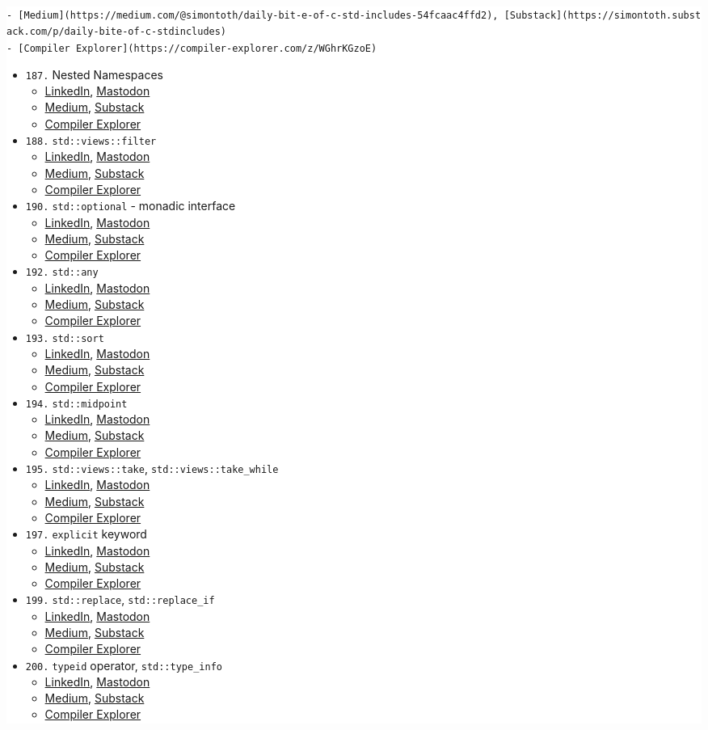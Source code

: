     - [Medium](https://medium.com/@simontoth/daily-bit-e-of-c-std-includes-54fcaac4ffd2), [Substack](https://simontoth.substack.com/p/daily-bite-of-c-stdincludes)
    - [Compiler Explorer](https://compiler-explorer.com/z/WGhrKGzoE)
- `187.` Nested Namespaces
    - [LinkedIn](https://www.linkedin.com/posts/simontoth_cpp-cplusplus-coding-activity-7083127542315921410-DgRv), [Mastodon](https://hachyderm.io/@simontoth/110673868034801235)
    - [Medium](https://medium.com/@simontoth/daily-bit-e-of-c-nested-namespace-syntax-a02d10025a12), [Substack](https://simontoth.substack.com/p/daily-bite-of-c-nested-namespace)
    - [Compiler Explorer](https://compiler-explorer.com/z/4YGv37e1j)
- `188.` `std::views::filter`
    - [LinkedIn](https://www.linkedin.com/posts/simontoth_cpp-cplusplus-coding-activity-7083489917422456832-VSvi), [Mastodon](https://hachyderm.io/@simontoth/110679530051294960)
    - [Medium](https://medium.com/@simontoth/daily-bit-e-of-c-std-views-filter-2ca3fb66bee3), [Substack](https://simontoth.substack.com/p/daily-bite-of-c-stdviewsfilter)
    - [Compiler Explorer](https://compiler-explorer.com/z/vn1KTK494)
- `190.` `std::optional` - monadic interface
    - [LinkedIn](https://www.linkedin.com/posts/simontoth_cpp-cplusplus-coding-activity-7084214701693259776-_kIu), [Mastodon](https://hachyderm.io/@simontoth/110690854720856264)
    - [Medium](https://medium.com/@simontoth/daily-bit-e-of-c-monadic-interface-for-std-optional-fd1a9349960c), [Substack](https://simontoth.substack.com/p/daily-bite-of-c-monadic-interface)
    - [Compiler Explorer](https://compiler-explorer.com/z/4dzc776Gq)
- `192.` `std::any`
    - [LinkedIn](https://www.linkedin.com/posts/simontoth_cpp-cplusplus-coding-activity-7084939478871498753-tbg5), [Mastodon](https://hachyderm.io/@simontoth/110702179188077708)
    - [Medium](https://medium.com/@simontoth/daily-bit-e-of-c-std-any-2c6869a836e1), [Substack](https://simontoth.substack.com/p/daily-bite-of-c-stdany)
    - [Compiler Explorer](https://compiler-explorer.com/z/jEYPvfnE8)
- `193.` `std::sort`
    - [LinkedIn](https://www.linkedin.com/posts/simontoth_cpp-cplusplus-coding-activity-7085301860948942848-kNyC), [Mastodon](https://hachyderm.io/@simontoth/110707842300232223)
    - [Medium](https://medium.com/@simontoth/daily-bit-e-of-c-std-sort-c4de9326acef), [Substack](https://simontoth.substack.com/p/daily-bite-of-c-stdsort)
    - [Compiler Explorer](https://compiler-explorer.com/z/Y9fWYdG9a)
- `194.` `std::midpoint`
    - [LinkedIn](https://www.linkedin.com/posts/simontoth_cpp-cplusplus-coding-activity-7085664244473450496-iNiF), [Mastodon](https://hachyderm.io/@simontoth/110713503927516011)
    - [Medium](https://medium.com/@simontoth/daily-bit-e-of-c-std-midpoint-764c237e2c9b), [Substack](https://simontoth.substack.com/p/daily-bite-of-c-stdmidpoint)
    - [Compiler Explorer](https://compiler-explorer.com/z/jW8qG519s)
- `195.` `std::views::take`, `std::views::take_while`
    - [LinkedIn](https://www.linkedin.com/posts/simontoth_cpp-cplusplus-coding-activity-7086026638466904064-NMsr), [Mastodon](https://hachyderm.io/@simontoth/110719165972895932)
    - [Medium](https://medium.com/@simontoth/daily-bit-e-of-c-std-views-take-std-views-take-while-c2c3bd95062f), [Substack](https://simontoth.substack.com/p/daily-bite-of-c-stdviewstake-stdviewstake_while)
    - [Compiler Explorer](https://compiler-explorer.com/z/Efv174Yaf)
- `197.` `explicit` keyword
    - [LinkedIn](https://www.linkedin.com/posts/simontoth_cpp-cplusplus-coding-activity-7086751407772459008-vPDi), [Mastodon](https://hachyderm.io/@simontoth/110730491053914006)
    - [Medium](https://medium.com/@simontoth/daily-bit-e-of-c-explicit-specifier-ae2766696bf8), [Substack](https://simontoth.substack.com/p/daily-bite-of-c-explicit-specifier)
    - [Compiler Explorer](https://compiler-explorer.com/z/5z6c84znK)
- `199.` `std::replace`, `std::replace_if`
    - [LinkedIn](https://www.linkedin.com/posts/simontoth_cpp-cplusplus-coding-activity-7087476188931076096-_d6P), [Mastodon](https://hachyderm.io/@simontoth/110741815496467764)
    - [Medium](https://medium.com/@simontoth/daily-bit-e-of-c-std-replace-std-replace-if-2153c783cbc3), [Substack](https://simontoth.substack.com/p/daily-bite-of-c-stdreplace-stdreplace_if)
    - [Compiler Explorer](https://compiler-explorer.com/z/hK4azaKeP)
- `200.` `typeid` operator, `std::type_info`
    - [LinkedIn](https://www.linkedin.com/posts/simontoth_cpp-cplusplus-coding-activity-7087838586577801216-qXBt), [Mastodon](https://hachyderm.io/@simontoth/110747478096965237)
    - [Medium](https://medium.com/@simontoth/daily-bit-e-of-c-std-type-index-boost-type-index-c4dd6ae094e5), [Substack](https://simontoth.substack.com/p/daily-bite-of-c-typeid-operator-stdtype_info)
    - [Compiler Explorer](https://compiler-explorer.com/z/YxePzhbhE)
